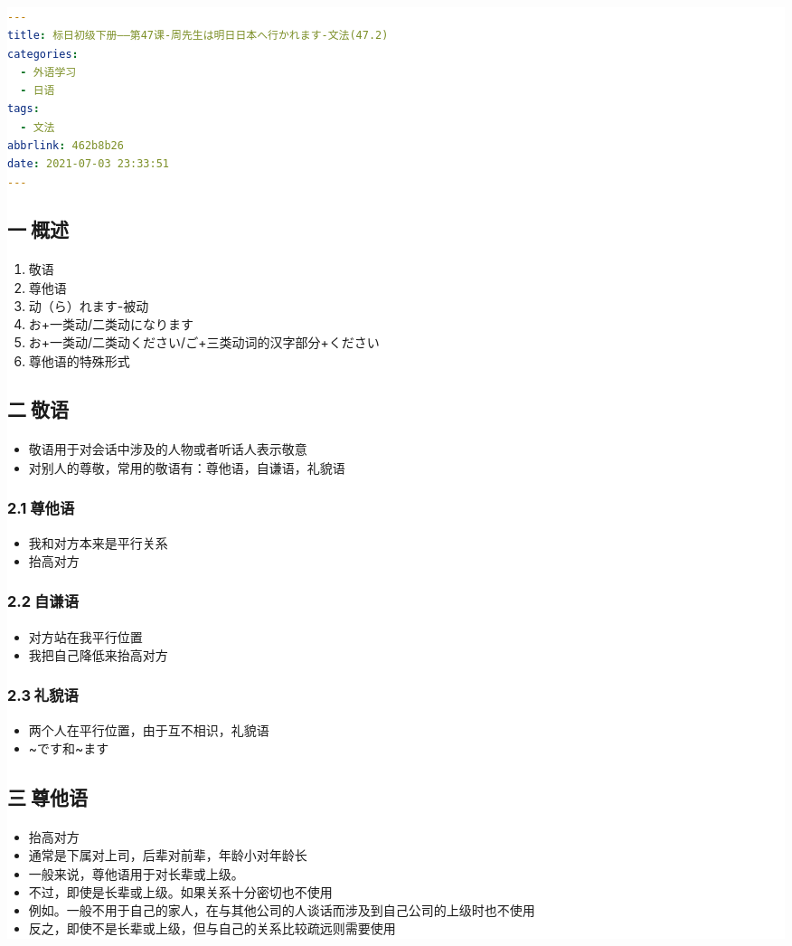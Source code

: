 ```yaml
---
title: 标日初级下册——第47课-周先生は明日日本へ行かれます-文法(47.2)
categories:
  - 外语学习
  - 日语
tags:
  - 文法
abbrlink: 462b8b26
date: 2021-07-03 23:33:51
---
```

## 一 概述

1. 敬语
2. 尊他语
3. 动（ら）れます-被动
4. お+一类动/二类动になります
5. お+一类动/二类动ください/ご+三类动词的汉字部分+ください
6. 尊他语的特殊形式



## 二 敬语

* 敬语用于对会话中涉及的人物或者听话人表示敬意
* 对别人的尊敬，常用的敬语有：尊他语，自谦语，礼貌语

### 2.1 尊他语

* 我和对方本来是平行关系
* 抬高对方

### 2.2 自谦语

* 对方站在我平行位置
* 我把自己降低来抬高对方

### 2.3 礼貌语

* 两个人在平行位置，由于互不相识，礼貌语
* \~です和~ます

## 三 尊他语

* 抬高对方
* 通常是下属对上司，后辈对前辈，年龄小对年龄长
* 一般来说，尊他语用于对长辈或上级。
* 不过，即使是长辈或上级。如果关系十分密切也不使用
* 例如。一般不用于自己的家人，在与其他公司的人谈话而涉及到自己公司的上级时也不使用
* 反之，即使不是长辈或上级，但与自己的关系比较疏远则需要使用
